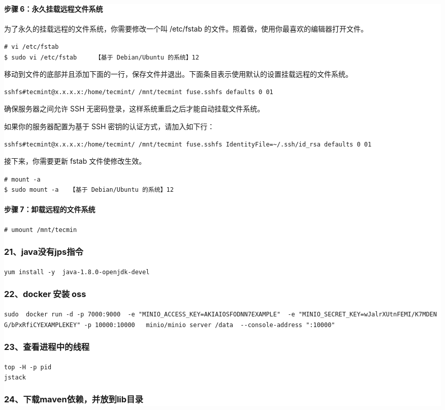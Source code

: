 #### **步骤 6：永久挂载远程文件系统**

为了永久的挂载远程的文件系统，你需要修改一个叫 /etc/fstab 的文件。照着做，使用你最喜欢的编辑器打开文件。

```shell
# vi /etc/fstab
$ sudo vi /etc/fstab     【基于 Debian/Ubuntu 的系统】12
```

移动到文件的底部并且添加下面的一行，保存文件并退出。下面条目表示使用默认的设置挂载远程的文件系统。

```shell
sshfs#tecmint@x.x.x.x:/home/tecmint/ /mnt/tecmint fuse.sshfs defaults 0 01
```

确保服务器之间允许 SSH 无密码登录，这样系统重启之后才能自动挂载文件系统。

如果你的服务器配置为基于 SSH 密钥的认证方式，请加入如下行：

```shell
sshfs#tecmint@x.x.x.x:/home/tecmint/ /mnt/tecmint fuse.sshfs IdentityFile=~/.ssh/id_rsa defaults 0 01
```

接下来，你需要更新 fstab 文件使修改生效。

```shell
# mount -a
$ sudo mount -a   【基于 Debian/Ubuntu 的系统】12
```

#### **步骤 7：卸载远程的文件系统**

```shell
# umount /mnt/tecmin
```

### 21、java没有jps指令

```shell
yum install -y  java-1.8.0-openjdk-devel
```

### 22、docker 安装 oss

```shell
sudo  docker run -d -p 7000:9000  -e "MINIO_ACCESS_KEY=AKIAIOSFODNN7EXAMPLE"  -e "MINIO_SECRET_KEY=wJalrXUtnFEMI/K7MDENG/bPxRfiCYEXAMPLEKEY" -p 10000:10000   minio/minio server /data  --console-address ":10000"
```

### 23、查看进程中的线程

```shell
top -H -p pid
jstack 
```

### 24、下载maven依赖，并放到lib目录
